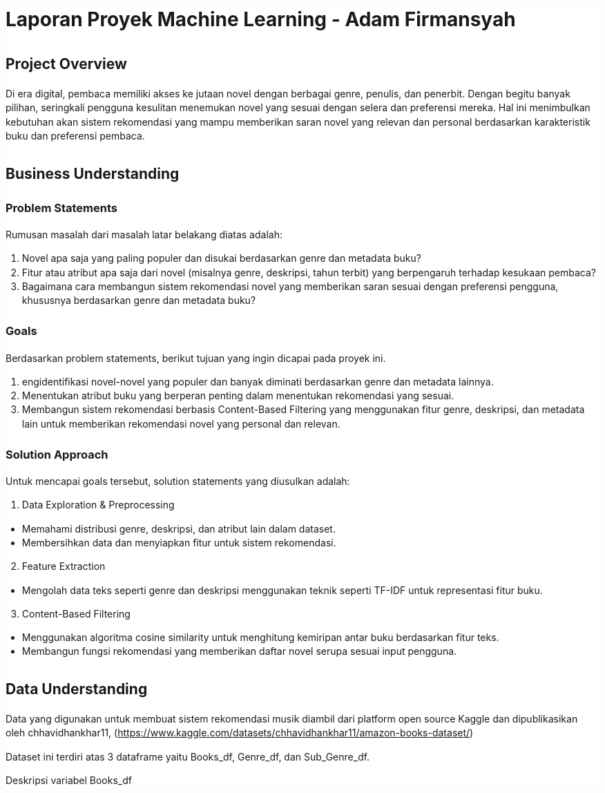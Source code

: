 # Laporan Proyek Machine Learning - Adam Firmansyah
## Project Overview
Di era digital, pembaca memiliki akses ke jutaan novel dengan berbagai genre, penulis, dan penerbit. Dengan begitu banyak pilihan, seringkali pengguna kesulitan menemukan novel yang sesuai dengan selera dan preferensi mereka. Hal ini menimbulkan kebutuhan akan sistem rekomendasi yang mampu memberikan saran novel yang relevan dan personal berdasarkan karakteristik buku dan preferensi pembaca.

## Business Understanding
### Problem Statements
Rumusan masalah dari masalah latar belakang diatas adalah:
1. Novel apa saja yang paling populer dan disukai berdasarkan genre dan metadata buku?
2. Fitur atau atribut apa saja dari novel (misalnya genre, deskripsi, tahun terbit) yang berpengaruh terhadap kesukaan pembaca?
3. Bagaimana cara membangun sistem rekomendasi novel yang memberikan saran sesuai dengan preferensi pengguna, khususnya berdasarkan genre dan metadata buku?

### Goals
Berdasarkan problem statements, berikut tujuan yang ingin dicapai pada proyek ini.
1. engidentifikasi novel-novel yang populer dan banyak diminati berdasarkan genre dan metadata lainnya.
2. Menentukan atribut buku yang berperan penting dalam menentukan rekomendasi yang sesuai.
3. Membangun sistem rekomendasi berbasis Content-Based Filtering yang menggunakan fitur genre, deskripsi, dan metadata lain untuk memberikan rekomendasi novel yang personal dan relevan.

### Solution Approach
Untuk mencapai goals tersebut, solution statements yang diusulkan adalah:
1. Data Exploration & Preprocessing
- Memahami distribusi genre, deskripsi, dan atribut lain dalam dataset.
- Membersihkan data dan menyiapkan fitur untuk sistem rekomendasi.

2. Feature Extraction
- Mengolah data teks seperti genre dan deskripsi menggunakan teknik seperti TF-IDF untuk representasi fitur buku.

3. Content-Based Filtering
- Menggunakan algoritma cosine similarity untuk menghitung kemiripan antar buku berdasarkan fitur teks.
- Membangun fungsi rekomendasi yang memberikan daftar novel serupa sesuai input pengguna.


## Data Understanding
Data yang digunakan untuk membuat sistem rekomendasi musik diambil dari platform open source Kaggle dan dipublikasikan oleh chhavidhankhar11, (https://www.kaggle.com/datasets/chhavidhankhar11/amazon-books-dataset/)

Dataset ini terdiri atas 3 dataframe yaitu Books_df, Genre_df, dan Sub_Genre_df.

Deskripsi variabel Books_df
